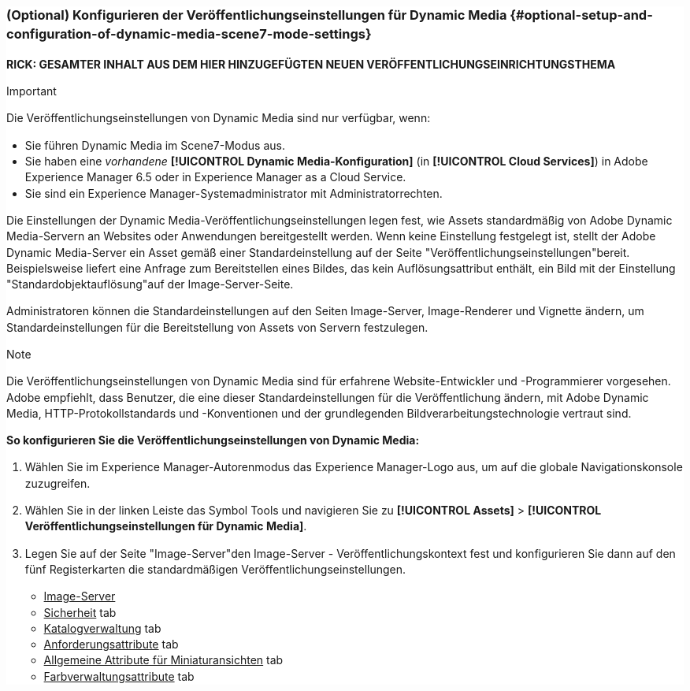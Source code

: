 ### (Optional) Konfigurieren der Veröffentlichungseinstellungen für Dynamic Media {#optional-setup-and-configuration-of-dynamic-media-scene7-mode-settings}

**RICK: GESAMTER INHALT AUS DEM HIER HINZUGEFÜGTEN NEUEN VERÖFFENTLICHUNGSEINRICHTUNGSTHEMA**

>[!IMPORTANT]
Die Veröffentlichungseinstellungen von Dynamic Media sind nur verfügbar, wenn:
* Sie führen Dynamic Media im Scene7-Modus aus.
* Sie haben eine *vorhandene* **[!UICONTROL Dynamic Media-Konfiguration]** (in **[!UICONTROL Cloud Services]**) in Adobe Experience Manager 6.5 oder in Experience Manager as a Cloud Service.
* Sie sind ein Experience Manager-Systemadministrator mit Administratorrechten.


Die Einstellungen der Dynamic Media-Veröffentlichungseinstellungen legen fest, wie Assets standardmäßig von Adobe Dynamic Media-Servern an Websites oder Anwendungen bereitgestellt werden. Wenn keine Einstellung festgelegt ist, stellt der Adobe Dynamic Media-Server ein Asset gemäß einer Standardeinstellung auf der Seite &quot;Veröffentlichungseinstellungen&quot;bereit. Beispielsweise liefert eine Anfrage zum Bereitstellen eines Bildes, das kein Auflösungsattribut enthält, ein Bild mit der Einstellung &quot;Standardobjektauflösung&quot;auf der Image-Server-Seite.

Administratoren können die Standardeinstellungen auf den Seiten Image-Server, Image-Renderer und Vignette ändern, um Standardeinstellungen für die Bereitstellung von Assets von Servern festzulegen.

>[!NOTE]
Die Veröffentlichungseinstellungen von Dynamic Media sind für erfahrene Website-Entwickler und -Programmierer vorgesehen. Adobe empfiehlt, dass Benutzer, die eine dieser Standardeinstellungen für die Veröffentlichung ändern, mit Adobe Dynamic Media, HTTP-Protokollstandards und -Konventionen und der grundlegenden Bildverarbeitungstechnologie vertraut sind.

**So konfigurieren Sie die Veröffentlichungseinstellungen von Dynamic Media:**

1. Wählen Sie im Experience Manager-Autorenmodus das Experience Manager-Logo aus, um auf die globale Navigationskonsole zuzugreifen.
1. Wählen Sie in der linken Leiste das Symbol Tools und navigieren Sie zu **[!UICONTROL Assets]** > **[!UICONTROL Veröffentlichungseinstellungen für Dynamic Media]**.
1. Legen Sie auf der Seite &quot;Image-Server&quot;den Image-Server - Veröffentlichungskontext fest und konfigurieren Sie dann auf den fünf Registerkarten die standardmäßigen Veröffentlichungseinstellungen.

   * [Image-Server](#image-server)
   * [Sicherheit](#security-tab) tab
   * [Katalogverwaltung](#catalog-management-tab) tab
   * [Anforderungsattribute](#request-attributes-tab) tab
   * [Allgemeine Attribute für Miniaturansichten](#common-thumbnail-attributes-tab) tab
   * [Farbverwaltungsattribute](#color-management-attributes-tab) tab
